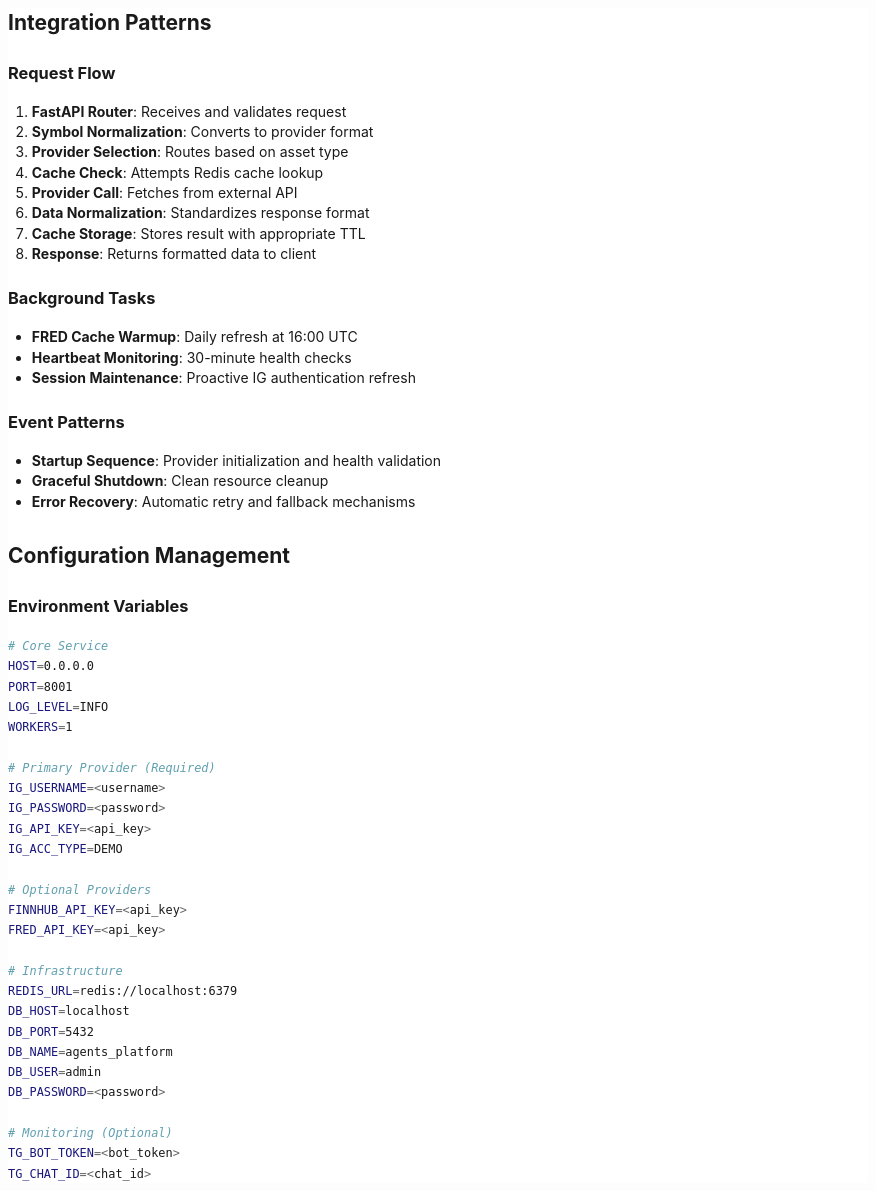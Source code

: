 ## Integration Patterns

### Request Flow
1. **FastAPI Router**: Receives and validates request
2. **Symbol Normalization**: Converts to provider format
3. **Provider Selection**: Routes based on asset type
4. **Cache Check**: Attempts Redis cache lookup
5. **Provider Call**: Fetches from external API
6. **Data Normalization**: Standardizes response format
7. **Cache Storage**: Stores result with appropriate TTL
8. **Response**: Returns formatted data to client

### Background Tasks
- **FRED Cache Warmup**: Daily refresh at 16:00 UTC
- **Heartbeat Monitoring**: 30-minute health checks
- **Session Maintenance**: Proactive IG authentication refresh

### Event Patterns
- **Startup Sequence**: Provider initialization and health validation
- **Graceful Shutdown**: Clean resource cleanup
- **Error Recovery**: Automatic retry and fallback mechanisms

## Configuration Management

### Environment Variables
```bash
# Core Service
HOST=0.0.0.0
PORT=8001
LOG_LEVEL=INFO
WORKERS=1

# Primary Provider (Required)
IG_USERNAME=<username>
IG_PASSWORD=<password>
IG_API_KEY=<api_key>
IG_ACC_TYPE=DEMO

# Optional Providers
FINNHUB_API_KEY=<api_key>
FRED_API_KEY=<api_key>

# Infrastructure
REDIS_URL=redis://localhost:6379
DB_HOST=localhost
DB_PORT=5432
DB_NAME=agents_platform
DB_USER=admin
DB_PASSWORD=<password>

# Monitoring (Optional)
TG_BOT_TOKEN=<bot_token>
TG_CHAT_ID=<chat_id>
```
